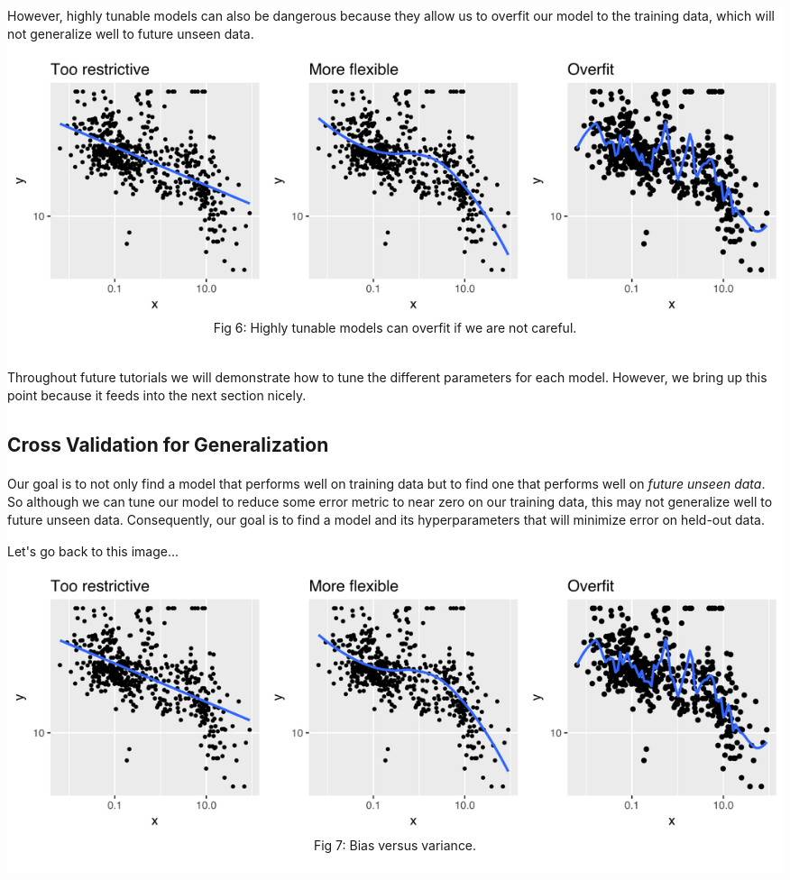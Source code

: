 However, highly tunable models can also be dangerous because they allow us to overfit our model to the training data, which will not generalize well to future unseen data.

<center>
<img src="/public/images/analytics/regression_prep/imagesunnamed-chunk-10-1.svg" alt="Fig 6: Highly tunable models can overfit if we are not careful."  />
<figcaption>Fig 6: Highly tunable models can overfit if we are not careful.</figcaption>
</center>
<br>

Throughout future tutorials we will demonstrate how to tune the different parameters for each model.  However, we bring up this point because it feeds into the next section nicely.


## Cross Validation for Generalization

Our goal is to not only find a model that performs well on training data but to find one that performs well on _future unseen data_.  So although we can tune our model to reduce some error metric to near zero on our training data, this may not generalize well to future unseen data.  Consequently, our goal is to find a model and its hyperparameters that will minimize error on held-out data.

Let's go back to this image...

<center>
<img src="/public/images/analytics/regression_prep/imagesunnamed-chunk-11-1.svg" alt="Fig 7: Bias versus variance."  />
<figcaption>Fig 7: Bias versus variance.</figcaption>
</center>
<br>
